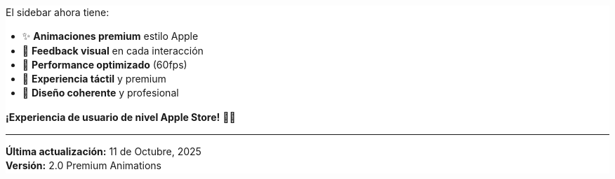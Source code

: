 El sidebar ahora tiene:
- ✨ **Animaciones premium** estilo Apple
- 🎯 **Feedback visual** en cada interacción
- 🚀 **Performance optimizado** (60fps)
- 💎 **Experiencia táctil** y premium
- 🎨 **Diseño coherente** y profesional

**¡Experiencia de usuario de nivel Apple Store!** 🍎✨

---

**Última actualización:** 11 de Octubre, 2025  
**Versión:** 2.0 Premium Animations
